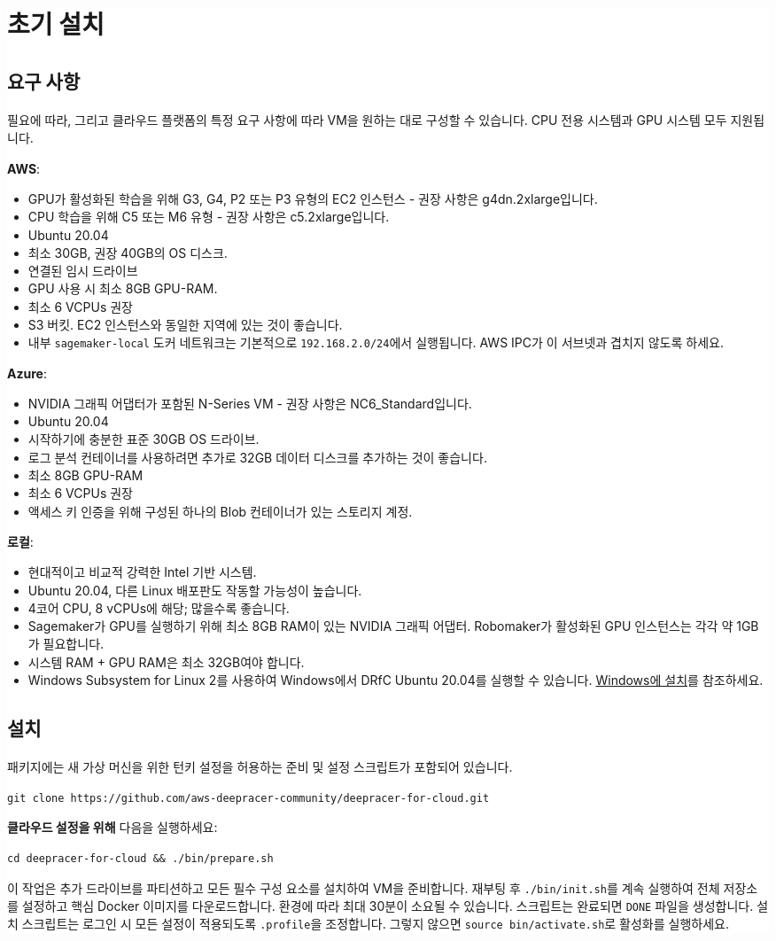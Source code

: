 # 초기 설치

## 요구 사항

필요에 따라, 그리고 클라우드 플랫폼의 특정 요구 사항에 따라 VM을 원하는 대로 구성할 수 있습니다. CPU 전용 시스템과 GPU 시스템 모두 지원됩니다.

**AWS**:
* GPU가 활성화된 학습을 위해 G3, G4, P2 또는 P3 유형의 EC2 인스턴스 - 권장 사항은 g4dn.2xlarge입니다.
* CPU 학습을 위해 C5 또는 M6 유형 - 권장 사항은 c5.2xlarge입니다.
* Ubuntu 20.04
* 최소 30GB, 권장 40GB의 OS 디스크.
* 연결된 임시 드라이브
* GPU 사용 시 최소 8GB GPU-RAM.
* 최소 6 VCPUs 권장
* S3 버킷. EC2 인스턴스와 동일한 지역에 있는 것이 좋습니다.
* 내부 `sagemaker-local` 도커 네트워크는 기본적으로 `192.168.2.0/24`에서 실행됩니다. AWS IPC가 이 서브넷과 겹치지 않도록 하세요.

**Azure**:
* NVIDIA 그래픽 어댑터가 포함된 N-Series VM - 권장 사항은 NC6_Standard입니다.
* Ubuntu 20.04
* 시작하기에 충분한 표준 30GB OS 드라이브.
* 로그 분석 컨테이너를 사용하려면 추가로 32GB 데이터 디스크를 추가하는 것이 좋습니다.
* 최소 8GB GPU-RAM
* 최소 6 VCPUs 권장
* 액세스 키 인증을 위해 구성된 하나의 Blob 컨테이너가 있는 스토리지 계정.

**로컬**:
* 현대적이고 비교적 강력한 Intel 기반 시스템.
* Ubuntu 20.04, 다른 Linux 배포판도 작동할 가능성이 높습니다.
* 4코어 CPU, 8 vCPUs에 해당; 많을수록 좋습니다.
* Sagemaker가 GPU를 실행하기 위해 최소 8GB RAM이 있는 NVIDIA 그래픽 어댑터. Robomaker가 활성화된 GPU 인스턴스는 각각 약 1GB가 필요합니다.
* 시스템 RAM + GPU RAM은 최소 32GB여야 합니다.
* Windows Subsystem for Linux 2를 사용하여 Windows에서 DRfC Ubuntu 20.04를 실행할 수 있습니다. [Windows에 설치](windows.md)를 참조하세요.

## 설치

패키지에는 새 가상 머신을 위한 턴키 설정을 허용하는 준비 및 설정 스크립트가 포함되어 있습니다.

```shell
git clone https://github.com/aws-deepracer-community/deepracer-for-cloud.git
```

**클라우드 설정을 위해** 다음을 실행하세요:

```shell
cd deepracer-for-cloud && ./bin/prepare.sh
```

이 작업은 추가 드라이브를 파티션하고 모든 필수 구성 요소를 설치하여 VM을 준비합니다. 재부팅 후 `./bin/init.sh`를 계속 실행하여 전체 저장소를 설정하고 핵심 Docker 이미지를 다운로드합니다. 환경에 따라 최대 30분이 소요될 수 있습니다. 스크립트는 완료되면 `DONE` 파일을 생성합니다. 설치 스크립트는 로그인 시 모든 설정이 적용되도록 `.profile`을 조정합니다. 그렇지 않으면 `source bin/activate.sh`로 활성화를 실행하세요.
